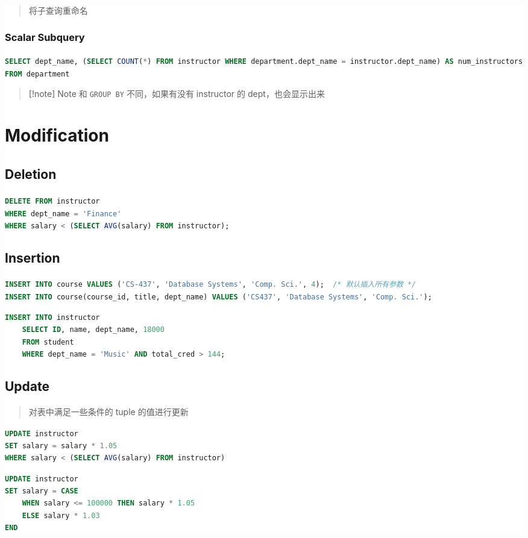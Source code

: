 > 将子查询重命名

### Scalar Subquery

```sql title="list all departments along with the number of instructors"
SELECT dept_name, (SELECT COUNT(*) FROM instructor WHERE department.dept_name = instructor.dept_name) AS num_instructors
FROM department
```

> [!note] Note
> 和 `GROUP BY` 不同，如果有没有 instructor 的 dept，也会显示出来

# Modification

## Deletion

```sql
DELETE FROM instructor
WHERE dept_name = 'Finance'
WHERE salary < (SELECT AVG(salary) FROM instructor);
```

## Insertion

```sql
INSERT INTO course VALUES ('CS-437', 'Database Systems', 'Comp. Sci.', 4);  /* 默认插入所有参数 */
INSERT INTO course(course_id, title, dept_name) VALUES ('CS437', 'Database Systems', 'Comp. Sci.');
```

```sql title="Music dept 的所有学分大于 144 的学生都成为 instructor 且薪资 18000" hl=2
INSERT INTO instructor
	SELECT ID, name, dept_name, 18000
	FROM student
	WHERE dept_name = 'Music' AND total_cred > 144;
```

## Update

> 对表中满足一些条件的 tuple 的值进行更新

```sql title="薪水小于 70000 的涨 5%"
UPDATE instructor
SET salary = salary * 1.05
WHERE salary < (SELECT AVG(salary) FROM instructor)
```

```sql title="用 case 语句解决条件更新顺序问题"
UPDATE instructor
SET salary = CASE
	WHEN salary <= 100000 THEN salary * 1.05
	ELSE salary * 1.03
END
```
